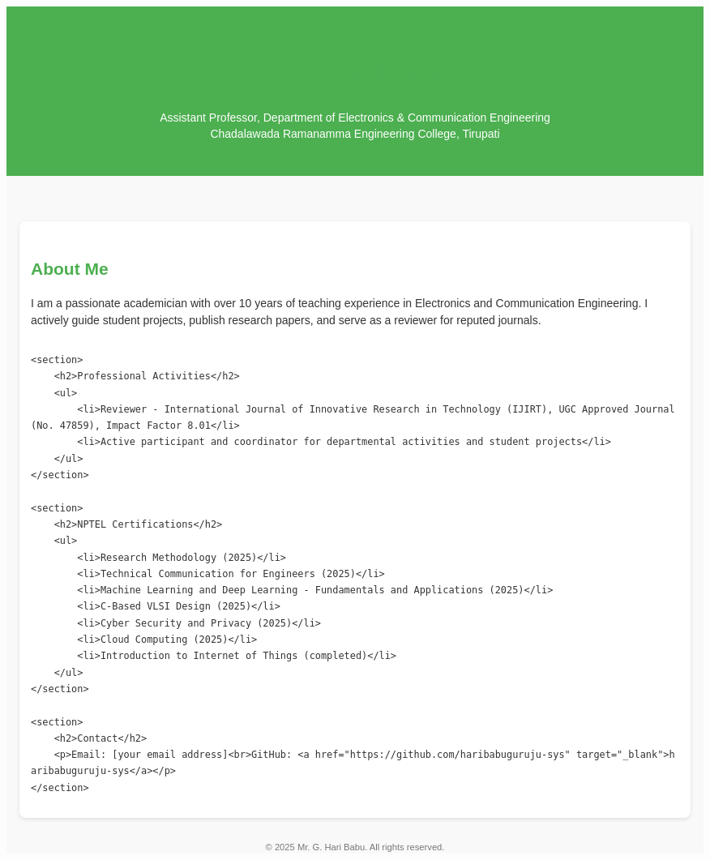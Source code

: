 <!DOCTYPE html><html lang="en">
<head>
    <meta charset="UTF-8">
    <meta name="viewport" content="width=device-width, initial-scale=1.0">
    <title>Mr. G. Hari Babu - Portfolio</title>
    <style>
        body { font-family: Arial, sans-serif; background: #f9f9f9; color: #333; margin: 0; }
        header { background-color: #4CAF50; color: white; text-align: center; padding: 2rem 1rem; }
        main { max-width: 800px; margin: 2rem auto; padding: 1rem; background: white; box-shadow: 0 2px 5px rgba(0,0,0,0.1); border-radius: 8px; }
        h1, h2 { color: #4CAF50; }
        section { margin-bottom: 2rem; }
        footer { text-align: center; font-size: 0.8rem; color: #777; margin: 2rem 0; }
        ul { line-height: 1.6; }
    </style>
</head>
<body>
    <header>
        <h1>Mr. G. Hari Babu</h1>
        <p>Assistant Professor, Department of Electronics & Communication Engineering<br>Chadalawada Ramanamma Engineering College, Tirupati</p>
    </header><main>
    <section>
        <h2>About Me</h2>
        <p>I am a passionate academician with over 10 years of teaching experience in Electronics and Communication Engineering. I actively guide student projects, publish research papers, and serve as a reviewer for reputed journals.</p>
    </section>

    <section>
        <h2>Professional Activities</h2>
        <ul>
            <li>Reviewer - International Journal of Innovative Research in Technology (IJIRT), UGC Approved Journal (No. 47859), Impact Factor 8.01</li>
            <li>Active participant and coordinator for departmental activities and student projects</li>
        </ul>
    </section>

    <section>
        <h2>NPTEL Certifications</h2>
        <ul>
            <li>Research Methodology (2025)</li>
            <li>Technical Communication for Engineers (2025)</li>
            <li>Machine Learning and Deep Learning - Fundamentals and Applications (2025)</li>
            <li>C-Based VLSI Design (2025)</li>
            <li>Cyber Security and Privacy (2025)</li>
            <li>Cloud Computing (2025)</li>
            <li>Introduction to Internet of Things (completed)</li>
        </ul>
    </section>

    <section>
        <h2>Contact</h2>
        <p>Email: [your email address]<br>GitHub: <a href="https://github.com/haribabuguruju-sys" target="_blank">haribabuguruju-sys</a></p>
    </section>
</main>

<footer>
    &copy; 2025 Mr. G. Hari Babu. All rights reserved.
</footer>

</body>
</html>
